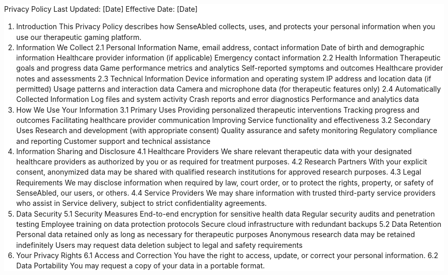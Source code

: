Privacy Policy
Last Updated: [Date] Effective Date: [Date]
1. Introduction
This Privacy Policy describes how SenseAbled collects, uses, and protects your personal information when you use our therapeutic gaming platform.
2. Information We Collect
2.1 Personal Information
Name, email address, contact information
Date of birth and demographic information
Healthcare provider information (if applicable)
Emergency contact information
2.2 Health Information
Therapeutic goals and progress data
Game performance metrics and analytics
Self-reported symptoms and outcomes
Healthcare provider notes and assessments
2.3 Technical Information
Device information and operating system
IP address and location data (if permitted)
Usage patterns and interaction data
Camera and microphone data (for therapeutic features only)
2.4 Automatically Collected Information
Log files and system activity
Crash reports and error diagnostics
Performance and analytics data
3. How We Use Your Information
3.1 Primary Uses
Providing personalized therapeutic interventions
Tracking progress and outcomes
Facilitating healthcare provider communication
Improving Service functionality and effectiveness
3.2 Secondary Uses
Research and development (with appropriate consent)
Quality assurance and safety monitoring
Regulatory compliance and reporting
Customer support and technical assistance
4. Information Sharing and Disclosure
4.1 Healthcare Providers
We share relevant therapeutic data with your designated healthcare providers as authorized by you or as required for treatment purposes.
4.2 Research Partners
With your explicit consent, anonymized data may be shared with qualified research institutions for approved research purposes.
4.3 Legal Requirements
We may disclose information when required by law, court order, or to protect the rights, property, or safety of SenseAbled, our users, or others.
4.4 Service Providers
We may share information with trusted third-party service providers who assist in Service delivery, subject to strict confidentiality agreements.
5. Data Security
5.1 Security Measures
End-to-end encryption for sensitive health data
Regular security audits and penetration testing
Employee training on data protection protocols
Secure cloud infrastructure with redundant backups
5.2 Data Retention
Personal data retained only as long as necessary for therapeutic purposes
Anonymous research data may be retained indefinitely
Users may request data deletion subject to legal and safety requirements
6. Your Privacy Rights
6.1 Access and Correction
You have the right to access, update, or correct your personal information.
6.2 Data Portability
You may request a copy of your data in a portable format.